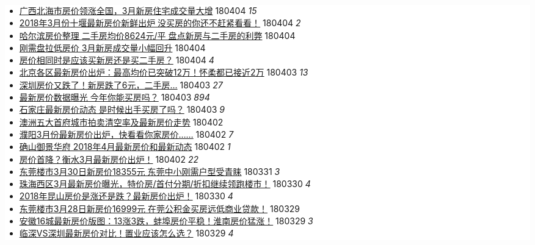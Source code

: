 - [广西北海市房价领涨全国，3月新房住宅成交量大增](http://jkwz.applinzi.com/ittc/7088205974315992070.html#%E5%B9%BF%E8%A5%BF%E5%8C%97%E6%B5%B7%E5%B8%82%E6%88%BF%E4%BB%B7%E9%A2%86%E6%B6%A8%E5%85%A8%E5%9B%BD%EF%BC%8C3%E6%9C%88%E6%96%B0%E6%88%BF%E4%BD%8F%E5%AE%85%E6%88%90%E4%BA%A4%E9%87%8F%E5%A4%A7%E5%A2%9E) 180404 *15* 
- [2018年3月份十堰最新房价新鲜出炉 没买房的你还不赶紧看看！](http://jkwz.applinzi.com/ittc/7088155814059836432.html#2018%E5%B9%B43%E6%9C%88%E4%BB%BD%E5%8D%81%E5%A0%B0%E6%9C%80%E6%96%B0%E6%88%BF%E4%BB%B7%E6%96%B0%E9%B2%9C%E5%87%BA%E7%82%89+%E6%B2%A1%E4%B9%B0%E6%88%BF%E7%9A%84%E4%BD%A0%E8%BF%98%E4%B8%8D%E8%B5%B6%E7%B4%A7%E7%9C%8B%E7%9C%8B%EF%BC%81) 180404 *2* 
- [哈尔滨房价整理 二手房均价8624元/平  盘点新房与二手房的利弊](http://jkwz.applinzi.com/ittc/7088141181823484935.html#%E5%93%88%E5%B0%94%E6%BB%A8%E6%88%BF%E4%BB%B7%E6%95%B4%E7%90%86+%E4%BA%8C%E6%89%8B%E6%88%BF%E5%9D%87%E4%BB%B78624%E5%85%83%2F%E5%B9%B3++%E7%9B%98%E7%82%B9%E6%96%B0%E6%88%BF%E4%B8%8E%E4%BA%8C%E6%89%8B%E6%88%BF%E7%9A%84%E5%88%A9%E5%BC%8A) 180404  
- [刚需盘拉低房价 3月新房成交量小幅回升](http://jkwz.applinzi.com/ittc/7088079627107173393.html#%E5%88%9A%E9%9C%80%E7%9B%98%E6%8B%89%E4%BD%8E%E6%88%BF%E4%BB%B7+3%E6%9C%88%E6%96%B0%E6%88%BF%E6%88%90%E4%BA%A4%E9%87%8F%E5%B0%8F%E5%B9%85%E5%9B%9E%E5%8D%87) 180404  
- [房价相同时是应该买新房还是买二手房？](http://jkwz.applinzi.com/ittc/7088032330197500938.html#%E6%88%BF%E4%BB%B7%E7%9B%B8%E5%90%8C%E6%97%B6%E6%98%AF%E5%BA%94%E8%AF%A5%E4%B9%B0%E6%96%B0%E6%88%BF%E8%BF%98%E6%98%AF%E4%B9%B0%E4%BA%8C%E6%89%8B%E6%88%BF%EF%BC%9F) 180404 *4* 
- [北京各区最新房价出炉：最高均价已突破12万！怀柔都已接近2万](http://jkwz.applinzi.com/ittc/7087819009775109131.html#%E5%8C%97%E4%BA%AC%E5%90%84%E5%8C%BA%E6%9C%80%E6%96%B0%E6%88%BF%E4%BB%B7%E5%87%BA%E7%82%89%EF%BC%9A%E6%9C%80%E9%AB%98%E5%9D%87%E4%BB%B7%E5%B7%B2%E7%AA%81%E7%A0%B412%E4%B8%87%EF%BC%81%E6%80%80%E6%9F%94%E9%83%BD%E5%B7%B2%E6%8E%A5%E8%BF%912%E4%B8%87) 180403 *13* 
- [深圳房价又跌了！新房跌了6元，二手房...](http://jkwz.applinzi.com/ittc/7087815268699227143.html#%E6%B7%B1%E5%9C%B3%E6%88%BF%E4%BB%B7%E5%8F%88%E8%B7%8C%E4%BA%86%EF%BC%81%E6%96%B0%E6%88%BF%E8%B7%8C%E4%BA%866%E5%85%83%EF%BC%8C%E4%BA%8C%E6%89%8B%E6%88%BF...) 180403 *27* 
- [最新房价数据曝光 今年你能买房吗？](http://jkwz.applinzi.com/ittc/7087684028125938694.html#%E6%9C%80%E6%96%B0%E6%88%BF%E4%BB%B7%E6%95%B0%E6%8D%AE%E6%9B%9D%E5%85%89+%E4%BB%8A%E5%B9%B4%E4%BD%A0%E8%83%BD%E4%B9%B0%E6%88%BF%E5%90%97%EF%BC%9F) 180403 *894* 
- [石家庄最新房价动态 是时候出手买房了吗？](http://jkwz.applinzi.com/ittc/7087676448213304326.html#%E7%9F%B3%E5%AE%B6%E5%BA%84%E6%9C%80%E6%96%B0%E6%88%BF%E4%BB%B7%E5%8A%A8%E6%80%81+%E6%98%AF%E6%97%B6%E5%80%99%E5%87%BA%E6%89%8B%E4%B9%B0%E6%88%BF%E4%BA%86%E5%90%97%EF%BC%9F) 180403 *9* 
- [澳洲五大首府城市拍卖清空率及最新房价走势](http://jkwz.applinzi.com/ittc/7087437320561361927.html#%E6%BE%B3%E6%B4%B2%E4%BA%94%E5%A4%A7%E9%A6%96%E5%BA%9C%E5%9F%8E%E5%B8%82%E6%8B%8D%E5%8D%96%E6%B8%85%E7%A9%BA%E7%8E%87%E5%8F%8A%E6%9C%80%E6%96%B0%E6%88%BF%E4%BB%B7%E8%B5%B0%E5%8A%BF) 180402  
- [濮阳3月份最新房价出炉，快看看你家房价……](http://jkwz.applinzi.com/ittc/7087411951821128715.html#%E6%BF%AE%E9%98%B33%E6%9C%88%E4%BB%BD%E6%9C%80%E6%96%B0%E6%88%BF%E4%BB%B7%E5%87%BA%E7%82%89%EF%BC%8C%E5%BF%AB%E7%9C%8B%E7%9C%8B%E4%BD%A0%E5%AE%B6%E6%88%BF%E4%BB%B7%E2%80%A6%E2%80%A6) 180402 *7* 
- [确山御景华府  2018年4月最新房价和最新动态](http://jkwz.applinzi.com/ittc/7087334692162634762.html#%E7%A1%AE%E5%B1%B1%E5%BE%A1%E6%99%AF%E5%8D%8E%E5%BA%9C++2018%E5%B9%B44%E6%9C%88%E6%9C%80%E6%96%B0%E6%88%BF%E4%BB%B7%E5%92%8C%E6%9C%80%E6%96%B0%E5%8A%A8%E6%80%81) 180402 *1* 
- [房价首降？衡水3月最新房价出炉！](http://jkwz.applinzi.com/ittc/7087323777283392519.html#%E6%88%BF%E4%BB%B7%E9%A6%96%E9%99%8D%EF%BC%9F%E8%A1%A1%E6%B0%B43%E6%9C%88%E6%9C%80%E6%96%B0%E6%88%BF%E4%BB%B7%E5%87%BA%E7%82%89%EF%BC%81) 180402 *22* 
- [东莞楼市3月30日新房价18355元 东莞中小刚需户型受青睐](http://jkwz.applinzi.com/ittc/7086778361848529927.html#%E4%B8%9C%E8%8E%9E%E6%A5%BC%E5%B8%823%E6%9C%8830%E6%97%A5%E6%96%B0%E6%88%BF%E4%BB%B718355%E5%85%83+%E4%B8%9C%E8%8E%9E%E4%B8%AD%E5%B0%8F%E5%88%9A%E9%9C%80%E6%88%B7%E5%9E%8B%E5%8F%97%E9%9D%92%E7%9D%90) 180331 *3* 
- [珠海西区3月最新房价曝光，特价房/首付分期/折扣继续领跑楼市！](http://jkwz.applinzi.com/ittc/7086250944230851590.html#%E7%8F%A0%E6%B5%B7%E8%A5%BF%E5%8C%BA3%E6%9C%88%E6%9C%80%E6%96%B0%E6%88%BF%E4%BB%B7%E6%9B%9D%E5%85%89%EF%BC%8C%E7%89%B9%E4%BB%B7%E6%88%BF%2F%E9%A6%96%E4%BB%98%E5%88%86%E6%9C%9F%2F%E6%8A%98%E6%89%A3%E7%BB%A7%E7%BB%AD%E9%A2%86%E8%B7%91%E6%A5%BC%E5%B8%82%EF%BC%81) 180330 *4* 
- [2018年昆山房价是涨还是跌？最新房价出炉！](http://jkwz.applinzi.com/ittc/7086026236134687754.html#2018%E5%B9%B4%E6%98%86%E5%B1%B1%E6%88%BF%E4%BB%B7%E6%98%AF%E6%B6%A8%E8%BF%98%E6%98%AF%E8%B7%8C%EF%BC%9F%E6%9C%80%E6%96%B0%E6%88%BF%E4%BB%B7%E5%87%BA%E7%82%89%EF%BC%81) 180330 *4* 
- [东莞楼市3月28日新房价16999元 在莞公积金买房远低商业贷款！](http://jkwz.applinzi.com/ittc/7085842960568812554.html#%E4%B8%9C%E8%8E%9E%E6%A5%BC%E5%B8%823%E6%9C%8828%E6%97%A5%E6%96%B0%E6%88%BF%E4%BB%B716999%E5%85%83+%E5%9C%A8%E8%8E%9E%E5%85%AC%E7%A7%AF%E9%87%91%E4%B9%B0%E6%88%BF%E8%BF%9C%E4%BD%8E%E5%95%86%E4%B8%9A%E8%B4%B7%E6%AC%BE%EF%BC%81) 180329  
- [安徽16城最新房价版图：13涨3跌，蚌埠房价平稳！淮南房价猛涨！](http://jkwz.applinzi.com/ittc/7085827073988101126.html#%E5%AE%89%E5%BE%BD16%E5%9F%8E%E6%9C%80%E6%96%B0%E6%88%BF%E4%BB%B7%E7%89%88%E5%9B%BE%EF%BC%9A13%E6%B6%A83%E8%B7%8C%EF%BC%8C%E8%9A%8C%E5%9F%A0%E6%88%BF%E4%BB%B7%E5%B9%B3%E7%A8%B3%EF%BC%81%E6%B7%AE%E5%8D%97%E6%88%BF%E4%BB%B7%E7%8C%9B%E6%B6%A8%EF%BC%81) 180329 *3* 
- [临深VS深圳最新房价对比！置业应该怎么选？](http://jkwz.applinzi.com/ittc/7085823387459126283.html#%E4%B8%B4%E6%B7%B1VS%E6%B7%B1%E5%9C%B3%E6%9C%80%E6%96%B0%E6%88%BF%E4%BB%B7%E5%AF%B9%E6%AF%94%EF%BC%81%E7%BD%AE%E4%B8%9A%E5%BA%94%E8%AF%A5%E6%80%8E%E4%B9%88%E9%80%89%EF%BC%9F) 180329 *4* 